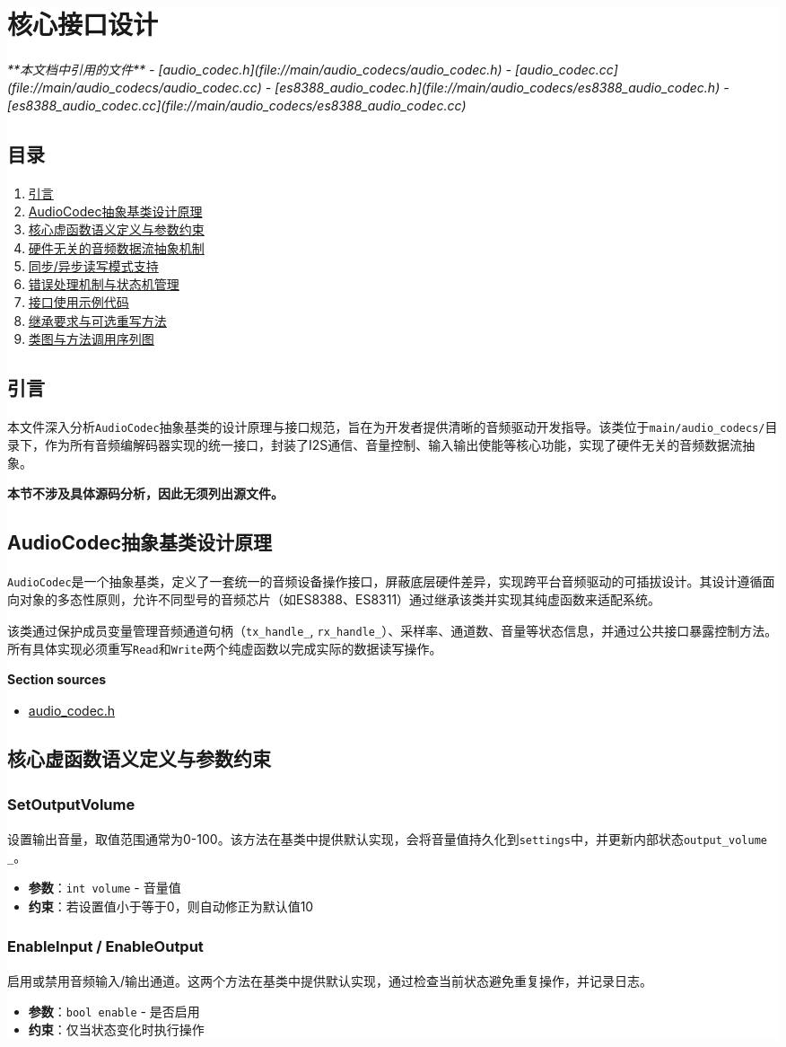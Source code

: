 # 核心接口设计

<cite>
**本文档中引用的文件**  
- [audio_codec.h](file://main/audio_codecs/audio_codec.h)
- [audio_codec.cc](file://main/audio_codecs/audio_codec.cc)
- [es8388_audio_codec.h](file://main/audio_codecs/es8388_audio_codec.h)
- [es8388_audio_codec.cc](file://main/audio_codecs/es8388_audio_codec.cc)
</cite>

## 目录
1. [引言](#引言)  
2. [AudioCodec抽象基类设计原理](#audiocodec抽象基类设计原理)  
3. [核心虚函数语义定义与参数约束](#核心虚函数语义定义与参数约束)  
4. [硬件无关的音频数据流抽象机制](#硬件无关的音频数据流抽象机制)  
5. [同步/异步读写模式支持](#同步异步读写模式支持)  
6. [错误处理机制与状态机管理](#错误处理机制与状态机管理)  
7. [接口使用示例代码](#接口使用示例代码)  
8. [继承要求与可选重写方法](#继承要求与可选重写方法)  
9. [类图与方法调用序列图](#类图与方法调用序列图)

## 引言
本文件深入分析`AudioCodec`抽象基类的设计原理与接口规范，旨在为开发者提供清晰的音频驱动开发指导。该类位于`main/audio_codecs/`目录下，作为所有音频编解码器实现的统一接口，封装了I2S通信、音量控制、输入输出使能等核心功能，实现了硬件无关的音频数据流抽象。

**本节不涉及具体源码分析，因此无须列出源文件。**

## AudioCodec抽象基类设计原理
`AudioCodec`是一个抽象基类，定义了一套统一的音频设备操作接口，屏蔽底层硬件差异，实现跨平台音频驱动的可插拔设计。其设计遵循面向对象的多态性原则，允许不同型号的音频芯片（如ES8388、ES8311）通过继承该类并实现其纯虚函数来适配系统。

该类通过保护成员变量管理音频通道句柄（`tx_handle_`, `rx_handle_`）、采样率、通道数、音量等状态信息，并通过公共接口暴露控制方法。所有具体实现必须重写`Read`和`Write`两个纯虚函数以完成实际的数据读写操作。

**Section sources**  
- [audio_codec.h](file://main/audio_codecs/audio_codec.h#L13-L55)

## 核心虚函数语义定义与参数约束
### **SetOutputVolume**
设置输出音量，取值范围通常为0-100。该方法在基类中提供默认实现，会将音量值持久化到`settings`中，并更新内部状态`output_volume_`。

- **参数**：`int volume` - 音量值
- **约束**：若设置值小于等于0，则自动修正为默认值10

### **EnableInput / EnableOutput**
启用或禁用音频输入/输出通道。这两个方法在基类中提供默认实现，通过检查当前状态避免重复操作，并记录日志。

- **参数**：`bool enable` - 是否启用
- **约束**：仅当状态变化时执行操作

